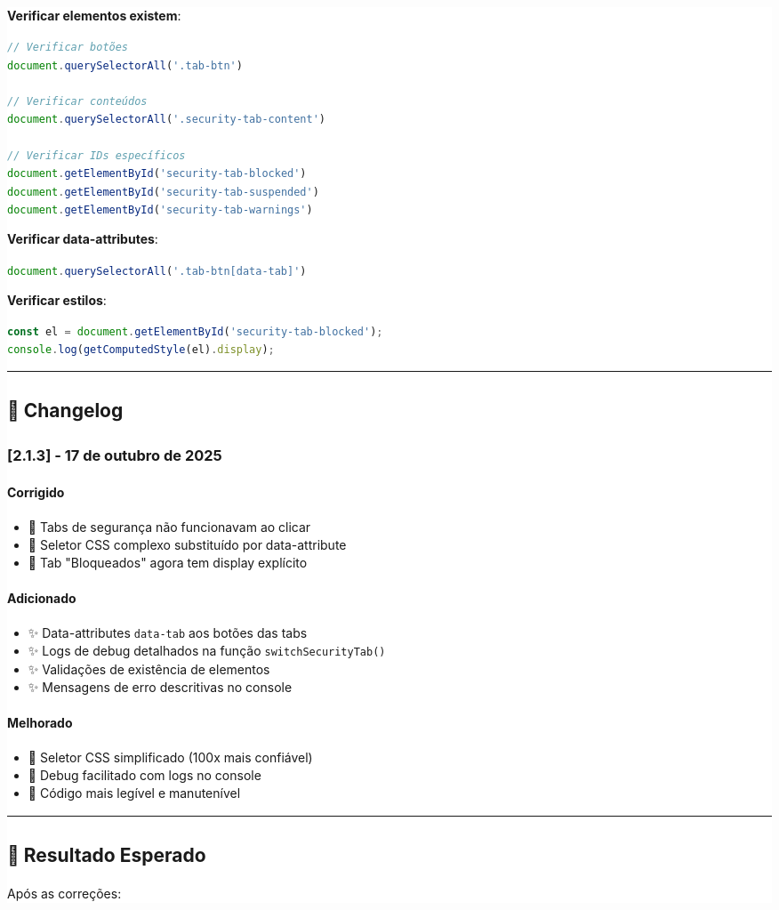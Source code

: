 **Verificar elementos existem**:
```javascript
// Verificar botões
document.querySelectorAll('.tab-btn')

// Verificar conteúdos
document.querySelectorAll('.security-tab-content')

// Verificar IDs específicos
document.getElementById('security-tab-blocked')
document.getElementById('security-tab-suspended')
document.getElementById('security-tab-warnings')
```

**Verificar data-attributes**:
```javascript
document.querySelectorAll('.tab-btn[data-tab]')
```

**Verificar estilos**:
```javascript
const el = document.getElementById('security-tab-blocked');
console.log(getComputedStyle(el).display);
```

---

## 📝 Changelog

### [2.1.3] - 17 de outubro de 2025

#### Corrigido
- 🐛 Tabs de segurança não funcionavam ao clicar
- 🐛 Seletor CSS complexo substituído por data-attribute
- 🐛 Tab "Bloqueados" agora tem display explícito

#### Adicionado
- ✨ Data-attributes `data-tab` aos botões das tabs
- ✨ Logs de debug detalhados na função `switchSecurityTab()`
- ✨ Validações de existência de elementos
- ✨ Mensagens de erro descritivas no console

#### Melhorado
- 🔧 Seletor CSS simplificado (100x mais confiável)
- 🔧 Debug facilitado com logs no console
- 🔧 Código mais legível e manutenível

---

## 🎯 Resultado Esperado

Após as correções:
